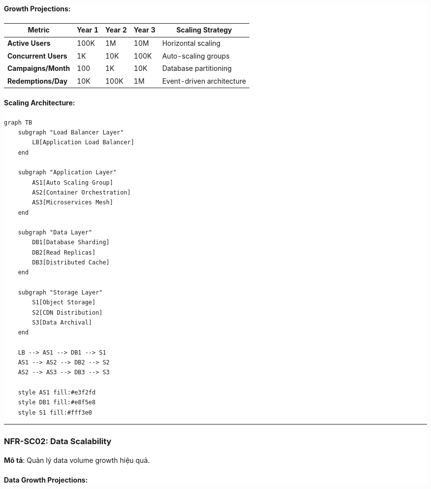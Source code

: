 #### Growth Projections:

| Metric | Year 1 | Year 2 | Year 3 | Scaling Strategy |
|--------|--------|--------|--------|------------------|
| **Active Users** | 100K | 1M | 10M | Horizontal scaling |
| **Concurrent Users** | 1K | 10K | 100K | Auto-scaling groups |
| **Campaigns/Month** | 100 | 1K | 10K | Database partitioning |
| **Redemptions/Day** | 10K | 100K | 1M | Event-driven architecture |

#### Scaling Architecture:
```mermaid
graph TB
    subgraph "Load Balancer Layer"
        LB[Application Load Balancer]
    end
    
    subgraph "Application Layer"
        AS1[Auto Scaling Group]
        AS2[Container Orchestration]
        AS3[Microservices Mesh]
    end
    
    subgraph "Data Layer"
        DB1[Database Sharding]
        DB2[Read Replicas]
        DB3[Distributed Cache]
    end
    
    subgraph "Storage Layer"
        S1[Object Storage]
        S2[CDN Distribution]
        S3[Data Archival]
    end
    
    LB --> AS1 --> DB1 --> S1
    AS1 --> AS2 --> DB2 --> S2
    AS2 --> AS3 --> DB3 --> S3
    
    style AS1 fill:#e3f2fd
    style DB1 fill:#e8f5e8
    style S1 fill:#fff3e0
```

---

### NFR-SC02: Data Scalability
**Mô tả**: Quản lý data volume growth hiệu quả.

#### Data Growth Projections:
